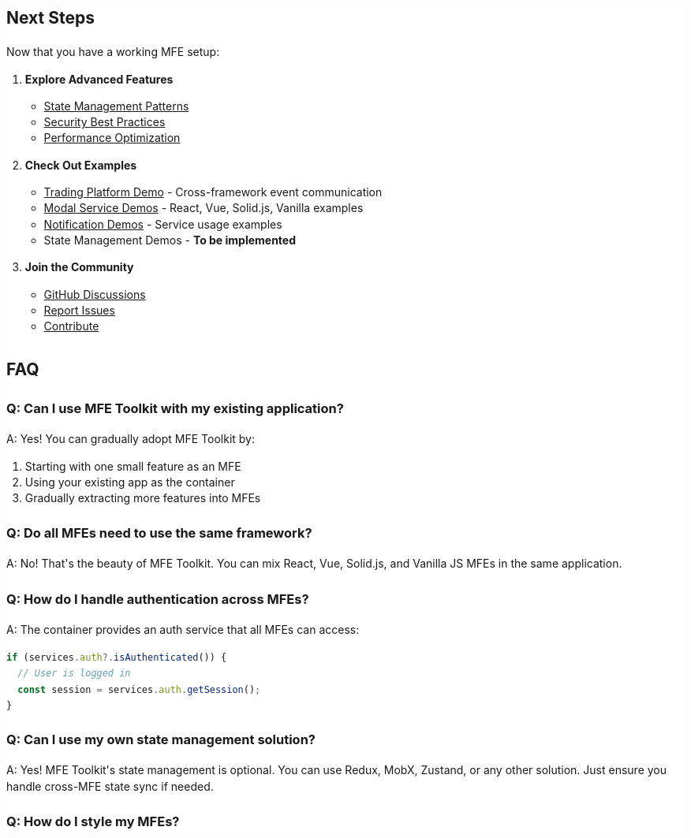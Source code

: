 ```typescript
```

## Next Steps

Now that you have a working MFE setup:

1. **Explore Advanced Features**
   - [State Management Patterns](./docs/architecture/state-management-architecture.md)
   - [Security Best Practices](./docs/guides/security.md)
   - [Performance Optimization](./docs/guides/performance.md)

2. **Check Out Examples**
   - [Trading Platform Demo](../apps/service-demos/event-bus/scenarios/trading/) - Cross-framework event communication
   - [Modal Service Demos](../apps/service-demos/modal/) - React, Vue, Solid.js, Vanilla examples
   - [Notification Demos](../apps/service-demos/notifications/) - Service usage examples
   - State Management Demos - **To be implemented**

3. **Join the Community**
   - [GitHub Discussions](https://github.com/maysam-tayyeb/mfe-toolkit/discussions)
   - [Report Issues](https://github.com/maysam-tayyeb/mfe-toolkit/issues)
   - [Contribute](./CONTRIBUTING.md)

## FAQ

### Q: Can I use MFE Toolkit with my existing application?

A: Yes! You can gradually adopt MFE Toolkit by:
1. Starting with one small feature as an MFE
2. Using your existing app as the container
3. Gradually extracting more features into MFEs

### Q: Do all MFEs need to use the same framework?

A: No! That's the beauty of MFE Toolkit. You can mix React, Vue, Solid.js, and Vanilla JS MFEs in the same application.

### Q: How do I handle authentication across MFEs?

A: The container provides an auth service that all MFEs can access:
```typescript
if (services.auth?.isAuthenticated()) {
  // User is logged in
  const session = services.auth.getSession();
}
```

### Q: Can I use my own state management solution?

A: Yes! MFE Toolkit's state management is optional. You can use Redux, MobX, Zustand, or any other solution. Just ensure you handle cross-MFE state sync if needed.

### Q: How do I style my MFEs?
